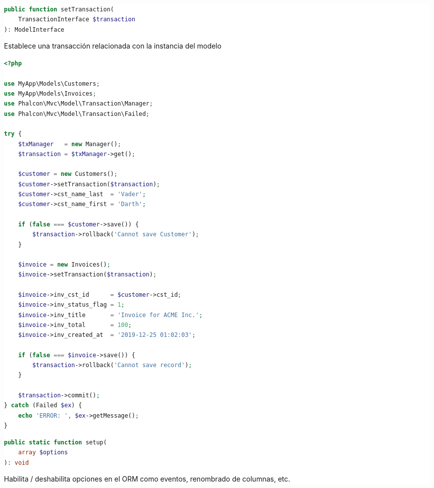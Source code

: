 ```php
public function setTransaction(
    TransactionInterface $transaction
): ModelInterface
```
Establece una transacción relacionada con la instancia del modelo

```php
<?php

use MyApp\Models\Customers;
use MyApp\Models\Invoices;
use Phalcon\Mvc\Model\Transaction\Manager;
use Phalcon\Mvc\Model\Transaction\Failed;

try {
    $txManager   = new Manager();
    $transaction = $txManager->get();

    $customer = new Customers();
    $customer->setTransaction($transaction);
    $customer->cst_name_last  = 'Vader';
    $customer->cst_name_first = 'Darth';

    if (false === $customer->save()) {
        $transaction->rollback('Cannot save Customer');
    }

    $invoice = new Invoices();
    $invoice->setTransaction($transaction);

    $invoice->inv_cst_id      = $customer->cst_id;
    $invoice->inv_status_flag = 1;
    $invoice->inv_title       = 'Invoice for ACME Inc.';
    $invoice->inv_total       = 100;
    $invoice->inv_created_at  = '2019-12-25 01:02:03';

    if (false === $invoice->save()) {
        $transaction->rollback('Cannot save record');
    }

    $transaction->commit();
} catch (Failed $ex) {
    echo 'ERROR: ', $ex->getMessage();
}
```

```php
public static function setup(
    array $options
): void
```
Habilita / deshabilita opciones en el ORM como eventos, renombrado de columnas, etc.
